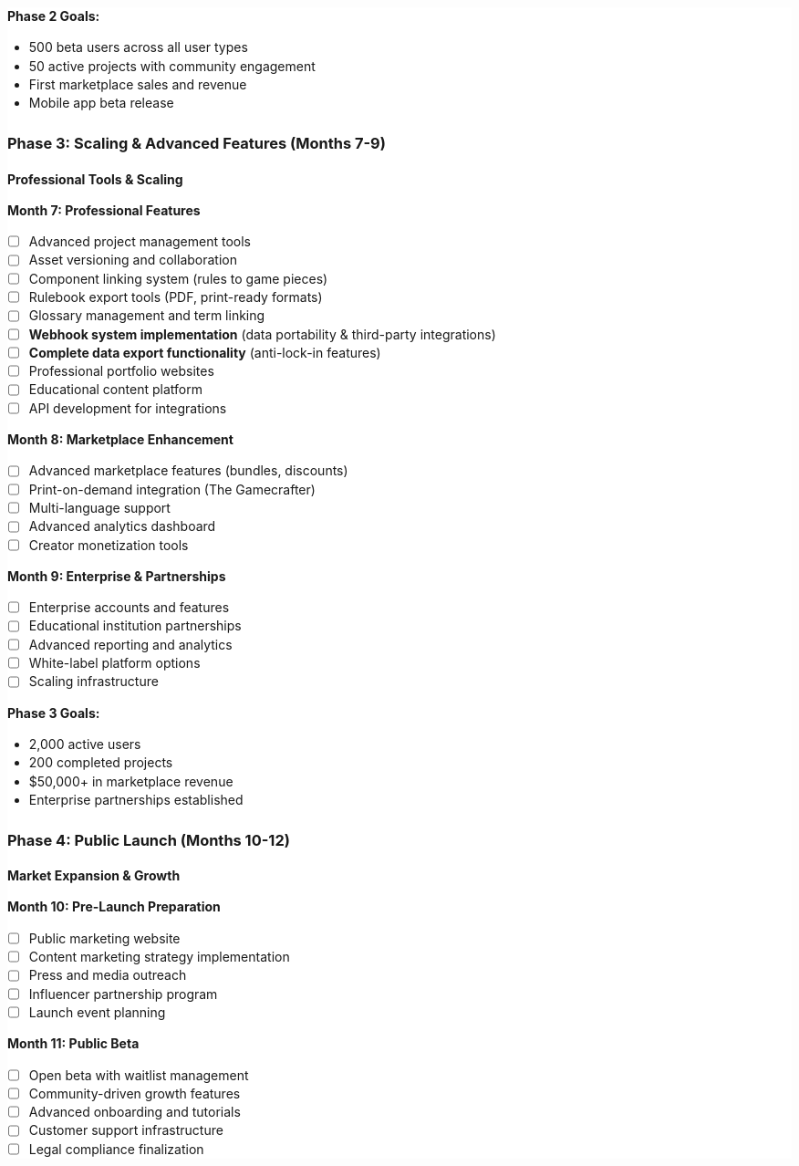 **Phase 2 Goals:**
- 500 beta users across all user types
- 50 active projects with community engagement
- First marketplace sales and revenue
- Mobile app beta release

### Phase 3: Scaling & Advanced Features (Months 7-9)
**Professional Tools & Scaling**

**Month 7: Professional Features**
- [ ] Advanced project management tools
- [ ] Asset versioning and collaboration
- [ ] Component linking system (rules to game pieces)
- [ ] Rulebook export tools (PDF, print-ready formats)
- [ ] Glossary management and term linking
- [ ] **Webhook system implementation** (data portability & third-party integrations)
- [ ] **Complete data export functionality** (anti-lock-in features)
- [ ] Professional portfolio websites
- [ ] Educational content platform
- [ ] API development for integrations

**Month 8: Marketplace Enhancement**
- [ ] Advanced marketplace features (bundles, discounts)
- [ ] Print-on-demand integration (The Gamecrafter)
- [ ] Multi-language support
- [ ] Advanced analytics dashboard
- [ ] Creator monetization tools

**Month 9: Enterprise & Partnerships**
- [ ] Enterprise accounts and features
- [ ] Educational institution partnerships
- [ ] Advanced reporting and analytics
- [ ] White-label platform options
- [ ] Scaling infrastructure

**Phase 3 Goals:**
- 2,000 active users
- 200 completed projects
- $50,000+ in marketplace revenue
- Enterprise partnerships established

### Phase 4: Public Launch (Months 10-12)
**Market Expansion & Growth**

**Month 10: Pre-Launch Preparation**
- [ ] Public marketing website
- [ ] Content marketing strategy implementation
- [ ] Press and media outreach
- [ ] Influencer partnership program
- [ ] Launch event planning

**Month 11: Public Beta**
- [ ] Open beta with waitlist management
- [ ] Community-driven growth features
- [ ] Advanced onboarding and tutorials
- [ ] Customer support infrastructure
- [ ] Legal compliance finalization
